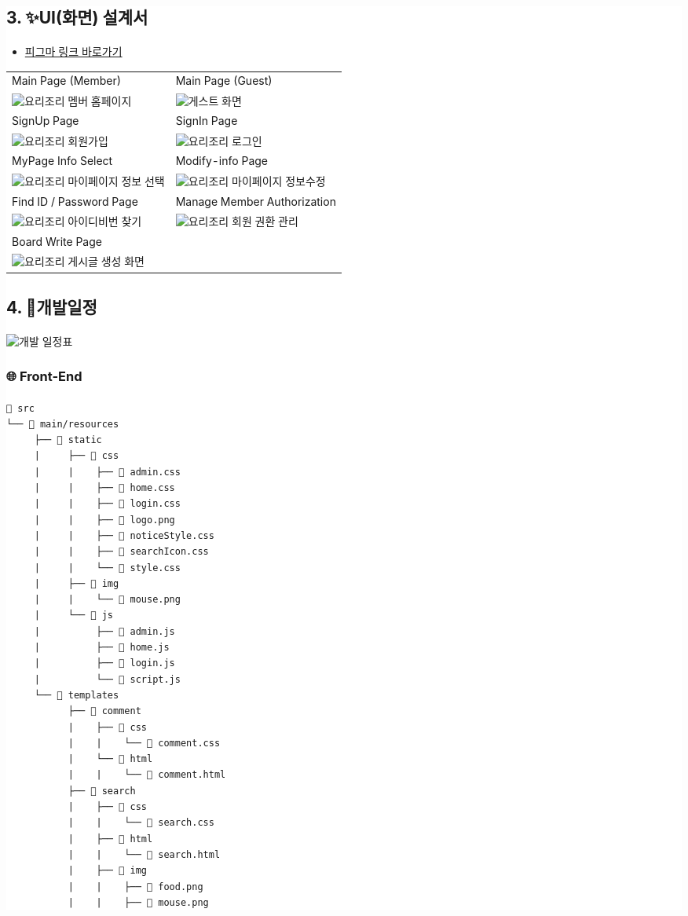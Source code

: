 
## 3. ✨UI(화면) 설계서 
- [피그마 링크 바로가기](https://www.figma.com/design/aozGh2OXMbjzGZTOw2yqdf/Food%2FCooking-Recipe-website-design-(Community)?node-id=0-3&t=rwlxgjsQjsXHZpRp-0)

|                                                                                                                       |                                                                                                                   |
|-----------------------------------------------------------------------------------------------------------------------|-------------------------------------------------------------------------------------------------------------------|
| Main Page (Member)                                                                                                    | Main Page (Guest)                                                                                                 |
| ![요리조리 멤버 홈페이지](https://github.com/user-attachments/assets/e9974255-f138-41f6-adc1-54690ae1e452) | ![게스트 화면](https://github.com/user-attachments/assets/87f8722d-4eeb-4b61-a61a-938c878e3364)|
| SignUp Page                                                                                              | SignIn Page  
| ![요리조리 회원가입](https://github.com/user-attachments/assets/ad287ff9-46e5-4bab-a328-a0636b113f4d)      | ![요리조리 로그인](https://github.com/user-attachments/assets/3d0895cb-baba-4556-8215-e49ac44fff5b)                           |
| MyPage Info Select                                                                                        | Modify-info Page                                                                                                  |
| ![요리조리 마이페이지 정보 선택](https://github.com/user-attachments/assets/6849807d-486a-4dd9-9446-229def53e687)       | ![요리조리 마이페이지 정보수정](https://github.com/user-attachments/assets/26049d18-c90f-4524-9a1a-1689aeef3b57) |
| Find ID / Password Page                                                                                               | Manage Member Authorization                                                                                       |
| ![요리조리 아이디비번 찾기](https://github.com/user-attachments/assets/e0d001e7-9666-4e45-80a2-fc3a97fe882e) | ![요리조리 회원 권환 관리](https://github.com/user-attachments/assets/f3a70b2d-59be-4484-b8ec-b32d4cddbb8a)    |
| Board Write Page                                                                                             |
| ![요리조리 게시글 생성 화면](https://github.com/user-attachments/assets/870cc776-8e68-4d64-af6f-921d5b35924a) |

## 4. 📖개발일정
![개발 일정표](https://github.com/user-attachments/assets/b7326bec-829f-4b05-812f-4b94a468b820)

### 🌐 Front-End
```
📁 src
└── 📁 main/resources
     ├── 📁 static
     |     ├── 📁 css
     |     |    ├── 📃 admin.css
     |     |    ├── 📃 home.css
     |     |    ├── 📃 login.css
     |     |    ├── 📃 logo.png
     |     |    ├── 📃 noticeStyle.css
     |     |    ├── 📃 searchIcon.css
     |     |    └── 📃 style.css
     |     ├── 📁 img
     |     |    └── 📃 mouse.png
     |     └── 📁 js
     |          ├── 📃 admin.js
     |          ├── 📃 home.js
     |          ├── 📃 login.js
     |          └── 📃 script.js
     └── 📁 templates
           ├── 📁 comment
           |    ├── 📁 css
           |    |    └── 📃 comment.css
           |    └── 📁 html
           |    |    └── 📃 comment.html
           ├── 📁 search
           |    ├── 📁 css
           |    |    └── 📃 search.css
           |    ├── 📁 html
           |    |    └── 📃 search.html
           |    ├── 📁 img
           |    |    ├── 📃 food.png
           |    |    ├── 📃 mouse.png
```